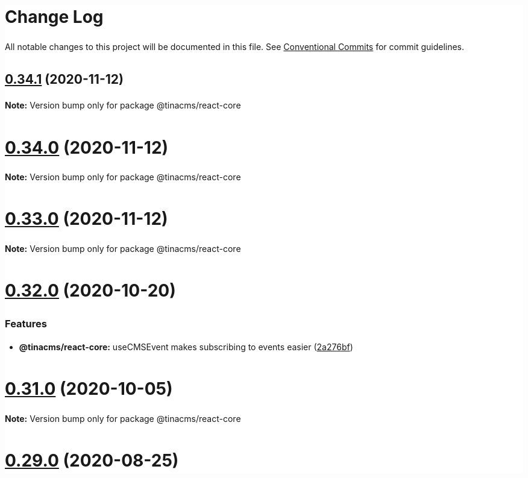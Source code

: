 # Change Log

All notable changes to this project will be documented in this file.
See [Conventional Commits](https://conventionalcommits.org) for commit guidelines.

## [0.34.1](https://github.com/tinacms/tinacms/compare/v0.34.0...v0.34.1) (2020-11-12)

**Note:** Version bump only for package @tinacms/react-core





# [0.34.0](https://github.com/tinacms/tinacms/compare/v0.32.1...v0.34.0) (2020-11-12)

**Note:** Version bump only for package @tinacms/react-core





# [0.33.0](https://github.com/tinacms/tinacms/compare/v0.32.1...v0.33.0) (2020-11-12)

**Note:** Version bump only for package @tinacms/react-core





# [0.32.0](https://github.com/tinacms/tinacms/compare/v0.31.0...v0.32.0) (2020-10-20)


### Features

* **@tinacms/react-core:** useCMSEvent makes subscribing to events easier ([2a276bf](https://github.com/tinacms/tinacms/commit/2a276bf531b4b863cce4740bde18f31d8be3289f))





# [0.31.0](https://github.com/tinacms/tinacms/compare/v0.30.0...v0.31.0) (2020-10-05)

**Note:** Version bump only for package @tinacms/react-core





# [0.29.0](https://github.com/tinacms/tinacms/compare/v0.28.0...v0.29.0) (2020-08-25)
